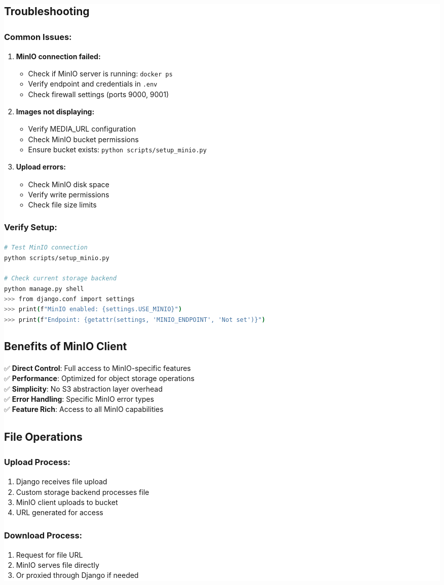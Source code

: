## Troubleshooting

### Common Issues:

1. **MinIO connection failed:**
   - Check if MinIO server is running: `docker ps`
   - Verify endpoint and credentials in `.env`
   - Check firewall settings (ports 9000, 9001)

2. **Images not displaying:**
   - Verify MEDIA_URL configuration
   - Check MinIO bucket permissions
   - Ensure bucket exists: `python scripts/setup_minio.py`

3. **Upload errors:**
   - Check MinIO disk space
   - Verify write permissions
   - Check file size limits

### Verify Setup:
```bash
# Test MinIO connection
python scripts/setup_minio.py

# Check current storage backend
python manage.py shell
>>> from django.conf import settings
>>> print(f"MinIO enabled: {settings.USE_MINIO}")
>>> print(f"Endpoint: {getattr(settings, 'MINIO_ENDPOINT', 'Not set')}")
```

## Benefits of MinIO Client

✅ **Direct Control**: Full access to MinIO-specific features  
✅ **Performance**: Optimized for object storage operations  
✅ **Simplicity**: No S3 abstraction layer overhead  
✅ **Error Handling**: Specific MinIO error types  
✅ **Feature Rich**: Access to all MinIO capabilities  

## File Operations

### Upload Process:
1. Django receives file upload
2. Custom storage backend processes file
3. MinIO client uploads to bucket
4. URL generated for access

### Download Process:
1. Request for file URL
2. MinIO serves file directly
3. Or proxied through Django if needed
